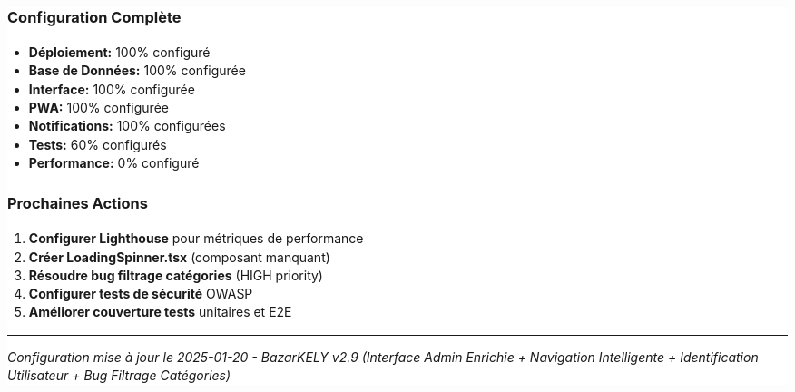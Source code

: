 ### **Configuration Complète**
- **Déploiement:** 100% configuré
- **Base de Données:** 100% configurée
- **Interface:** 100% configurée
- **PWA:** 100% configurée
- **Notifications:** 100% configurées
- **Tests:** 60% configurés
- **Performance:** 0% configuré

### **Prochaines Actions**
1. **Configurer Lighthouse** pour métriques de performance
2. **Créer LoadingSpinner.tsx** (composant manquant)
3. **Résoudre bug filtrage catégories** (HIGH priority)
4. **Configurer tests de sécurité** OWASP
5. **Améliorer couverture tests** unitaires et E2E

---

*Configuration mise à jour le 2025-01-20 - BazarKELY v2.9 (Interface Admin Enrichie + Navigation Intelligente + Identification Utilisateur + Bug Filtrage Catégories)*



